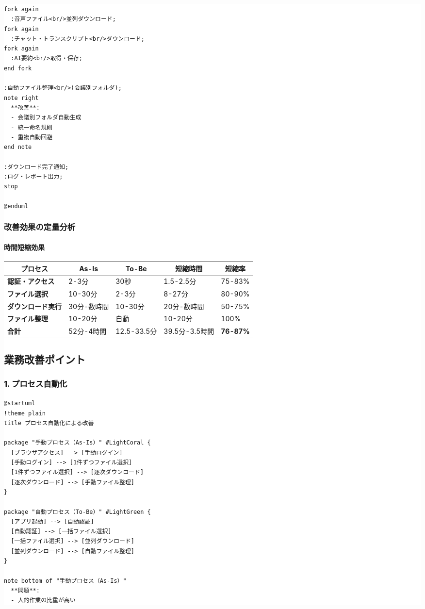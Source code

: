 ```plantuml
fork again
  :音声ファイル<br/>並列ダウンロード;
fork again
  :チャット・トランスクリプト<br/>ダウンロード;
fork again
  :AI要約<br/>取得・保存;
end fork

:自動ファイル整理<br/>(会議別フォルダ);
note right
  **改善**:
  - 会議別フォルダ自動生成
  - 統一命名規則
  - 重複自動回避
end note

:ダウンロード完了通知;
:ログ・レポート出力;
stop

@enduml
```

### 改善効果の定量分析

#### 時間短縮効果
| プロセス | As-Is | To-Be | 短縮時間 | 短縮率 |
|----------|-------|-------|----------|--------|
| **認証・アクセス** | 2-3分 | 30秒 | 1.5-2.5分 | 75-83% |
| **ファイル選択** | 10-30分 | 2-3分 | 8-27分 | 80-90% |
| **ダウンロード実行** | 30分-数時間 | 10-30分 | 20分-数時間 | 50-75% |
| **ファイル整理** | 10-20分 | 自動 | 10-20分 | 100% |
| **合計** | 52分-4時間 | 12.5-33.5分 | 39.5分-3.5時間 | **76-87%** |

## 業務改善ポイント

### 1. プロセス自動化
```plantuml
@startuml
!theme plain
title プロセス自動化による改善

package "手動プロセス（As-Is）" #LightCoral {
  [ブラウザアクセス] --> [手動ログイン]
  [手動ログイン] --> [1件ずつファイル選択]
  [1件ずつファイル選択] --> [逐次ダウンロード]
  [逐次ダウンロード] --> [手動ファイル整理]
}

package "自動プロセス（To-Be）" #LightGreen {
  [アプリ起動] --> [自動認証]
  [自動認証] --> [一括ファイル選択]
  [一括ファイル選択] --> [並列ダウンロード]
  [並列ダウンロード] --> [自動ファイル整理]
}

note bottom of "手動プロセス（As-Is）"
  **問題**:
  - 人的作業の比重が高い
```